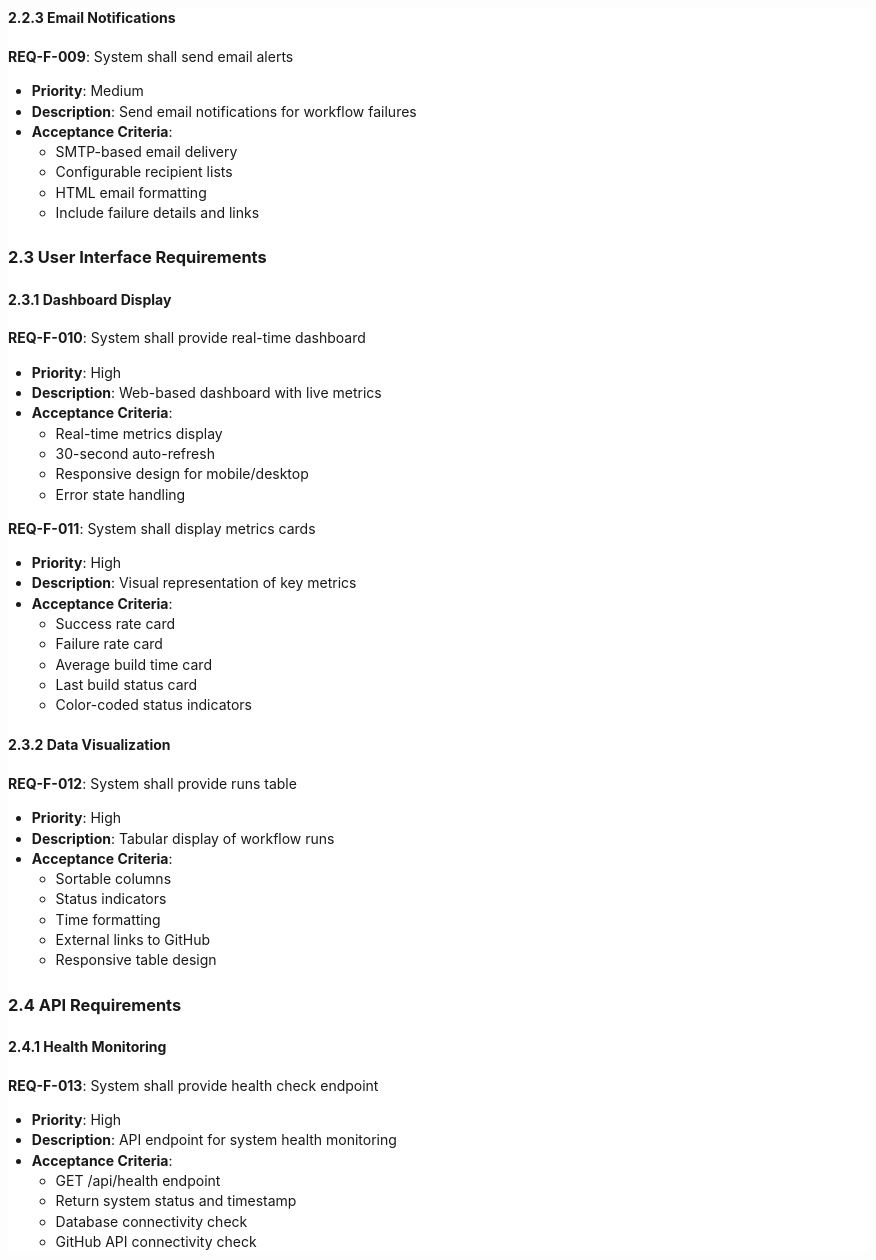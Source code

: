 #### 2.2.3 Email Notifications
**REQ-F-009**: System shall send email alerts
- **Priority**: Medium
- **Description**: Send email notifications for workflow failures
- **Acceptance Criteria**:
  - SMTP-based email delivery
  - Configurable recipient lists
  - HTML email formatting
  - Include failure details and links

### 2.3 User Interface Requirements

#### 2.3.1 Dashboard Display
**REQ-F-010**: System shall provide real-time dashboard
- **Priority**: High
- **Description**: Web-based dashboard with live metrics
- **Acceptance Criteria**:
  - Real-time metrics display
  - 30-second auto-refresh
  - Responsive design for mobile/desktop
  - Error state handling

**REQ-F-011**: System shall display metrics cards
- **Priority**: High
- **Description**: Visual representation of key metrics
- **Acceptance Criteria**:
  - Success rate card
  - Failure rate card
  - Average build time card
  - Last build status card
  - Color-coded status indicators

#### 2.3.2 Data Visualization
**REQ-F-012**: System shall provide runs table
- **Priority**: High
- **Description**: Tabular display of workflow runs
- **Acceptance Criteria**:
  - Sortable columns
  - Status indicators
  - Time formatting
  - External links to GitHub
  - Responsive table design

### 2.4 API Requirements

#### 2.4.1 Health Monitoring
**REQ-F-013**: System shall provide health check endpoint
- **Priority**: High
- **Description**: API endpoint for system health monitoring
- **Acceptance Criteria**:
  - GET /api/health endpoint
  - Return system status and timestamp
  - Database connectivity check
  - GitHub API connectivity check
